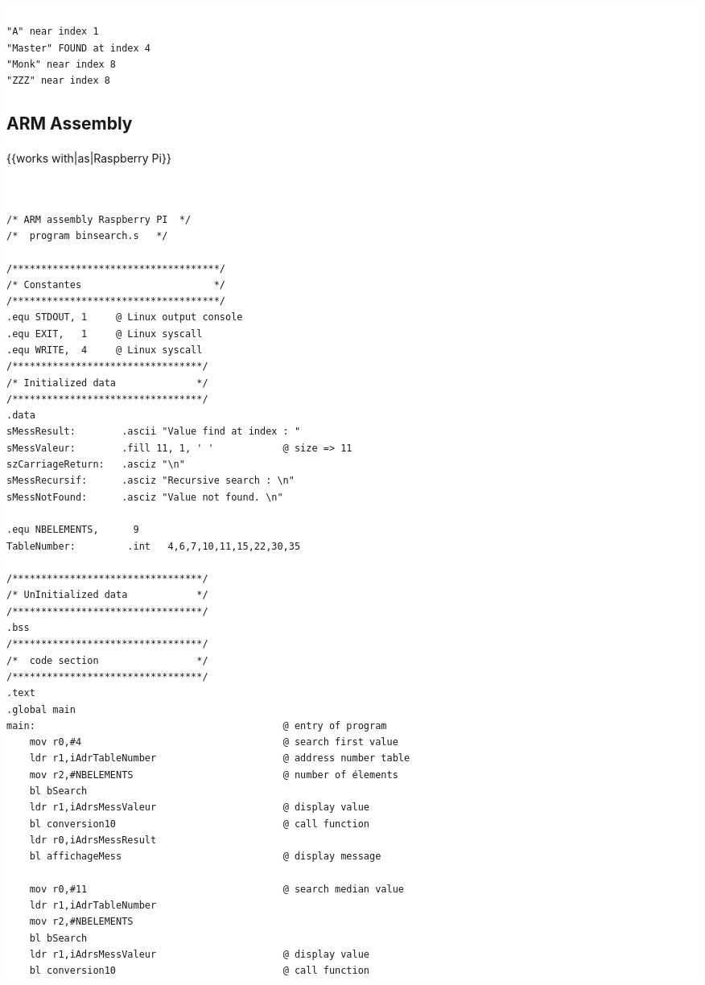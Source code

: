 ```txt

"A" near index 1
"Master" FOUND at index 4
"Monk" near index 8
"ZZZ" near index 8

```



## ARM Assembly

{{works with|as|Raspberry Pi}}

```ARM Assembly


/* ARM assembly Raspberry PI  */
/*  program binsearch.s   */

/************************************/
/* Constantes                       */
/************************************/
.equ STDOUT, 1     @ Linux output console
.equ EXIT,   1     @ Linux syscall
.equ WRITE,  4     @ Linux syscall
/*********************************/
/* Initialized data              */
/*********************************/
.data
sMessResult:        .ascii "Value find at index : "
sMessValeur:        .fill 11, 1, ' '            @ size => 11
szCarriageReturn:   .asciz "\n"
sMessRecursif:      .asciz "Recursive search : \n"
sMessNotFound:      .asciz "Value not found. \n"

.equ NBELEMENTS,      9
TableNumber:	     .int   4,6,7,10,11,15,22,30,35

/*********************************/
/* UnInitialized data            */
/*********************************/
.bss
/*********************************/
/*  code section                 */
/*********************************/
.text
.global main
main:                                           @ entry of program
    mov r0,#4                                   @ search first value
    ldr r1,iAdrTableNumber                      @ address number table
    mov r2,#NBELEMENTS                          @ number of élements
    bl bSearch
    ldr r1,iAdrsMessValeur                      @ display value
    bl conversion10                             @ call function
    ldr r0,iAdrsMessResult
    bl affichageMess                            @ display message

    mov r0,#11                                  @ search median value
    ldr r1,iAdrTableNumber
    mov r2,#NBELEMENTS
    bl bSearch
    ldr r1,iAdrsMessValeur                      @ display value
    bl conversion10                             @ call function
```
